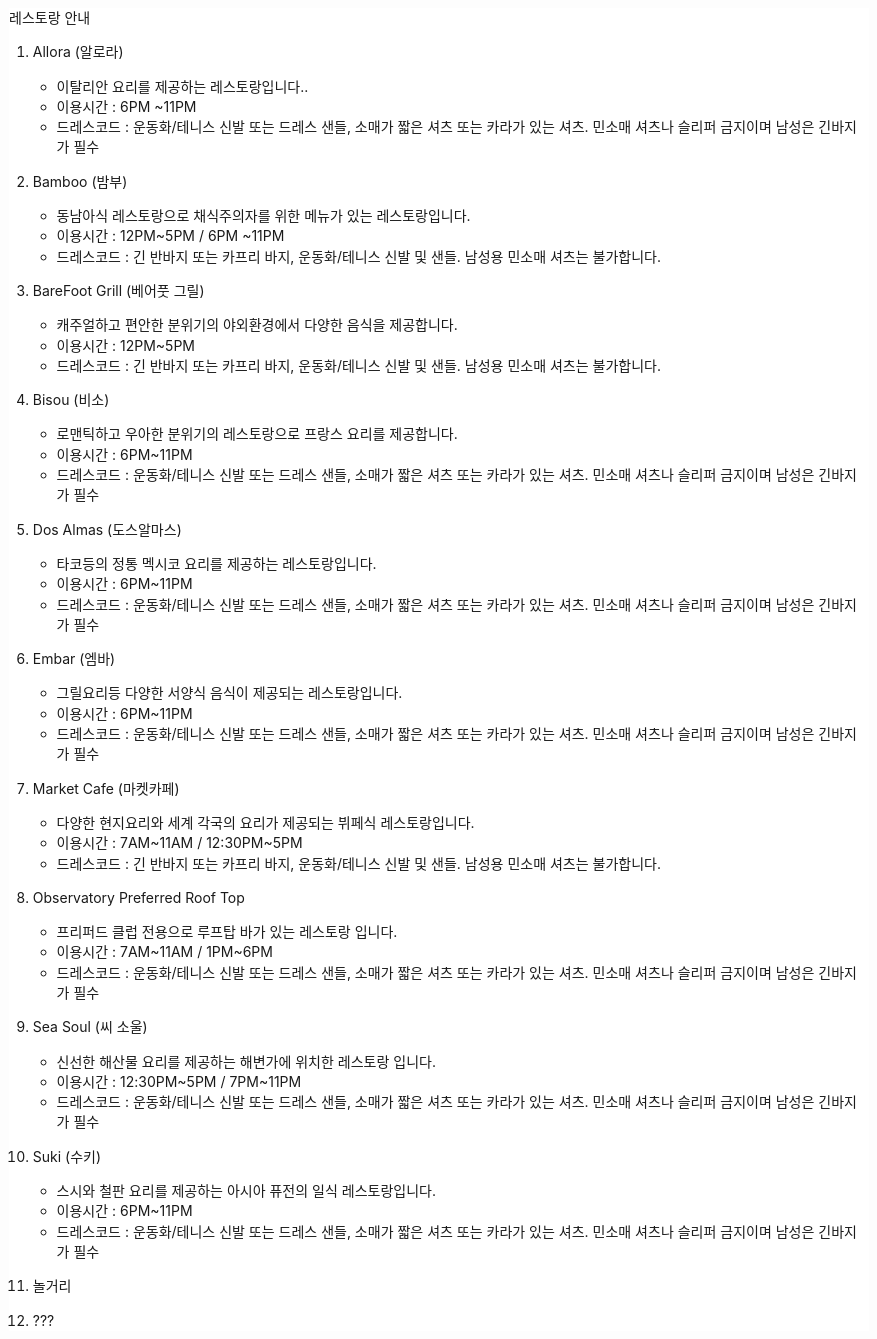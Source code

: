    레스토랑 안내

   1. Allora (알로라)
      - 이탈리안 요리를 제공하는 레스토랑입니다..
      - 이용시간 : 6PM ~11PM
      - 드레스코드 : 운동화/테니스 신발 또는 드레스 샌들, 소매가 짧은 셔츠 또는 카라가 있는 셔츠. 민소매 셔츠나 슬리퍼 금지이며 남성은 긴바지가 필수
   2. Bamboo (밤부)
      - 동남아식 레스토랑으로 채식주의자를 위한 메뉴가 있는 레스토랑입니다.
      - 이용시간 : 12PM~5PM / 6PM ~11PM
      - 드레스코드 : 긴 반바지 또는 카프리 바지, 운동화/테니스 신발 및 샌들. 남성용 민소매 셔츠는 불가합니다.
   3. BareFoot Grill (베어풋 그릴)
      - 캐주얼하고 편안한 분위기의 야외환경에서 다양한 음식을 제공합니다.
      - 이용시간 : 12PM~5PM
      - 드레스코드 : 긴 반바지 또는 카프리 바지, 운동화/테니스 신발 및 샌들. 남성용 민소매 셔츠는 불가합니다.
   4. Bisou (비소)
      - 로맨틱하고 우아한 분위기의 레스토랑으로 프랑스 요리를 제공합니다.
      - 이용시간 : 6PM~11PM
      - 드레스코드 : 운동화/테니스 신발 또는 드레스 샌들, 소매가 짧은 셔츠 또는 카라가 있는 셔츠. 민소매 셔츠나 슬리퍼 금지이며 남성은 긴바지가 필수
   5. Dos Almas (도스알마스)
      - 타코등의 정통 멕시코 요리를 제공하는 레스토랑입니다.
      - 이용시간 : 6PM~11PM
      - 드레스코드 : 운동화/테니스 신발 또는 드레스 샌들, 소매가 짧은 셔츠 또는 카라가 있는 셔츠. 민소매 셔츠나 슬리퍼 금지이며 남성은 긴바지가 필수
   6. Embar (엠바)
      - 그릴요리등 다양한 서양식 음식이 제공되는 레스토랑입니다.
      - 이용시간 : 6PM~11PM
      - 드레스코드 : 운동화/테니스 신발 또는 드레스 샌들, 소매가 짧은 셔츠 또는 카라가 있는 셔츠. 민소매 셔츠나 슬리퍼 금지이며 남성은 긴바지가 필수
   7. Market Cafe (마켓카페)
      - 다양한 현지요리와 세계 각국의 요리가 제공되는 뷔페식 레스토랑입니다.
      - 이용시간 : 7AM~11AM / 12:30PM~5PM
      - 드레스코드 : 긴 반바지 또는 카프리 바지, 운동화/테니스 신발 및 샌들. 남성용 민소매 셔츠는 불가합니다.
   8. Observatory Preferred Roof Top
      - 프리퍼드 클럽 전용으로 루프탑 바가 있는 레스토랑 입니다.
      - 이용시간 : 7AM~11AM / 1PM~6PM
      - 드레스코드 : 운동화/테니스 신발 또는 드레스 샌들, 소매가 짧은 셔츠 또는 카라가 있는 셔츠. 민소매 셔츠나 슬리퍼 금지이며 남성은 긴바지가 필수
   9. Sea Soul (씨 소울)
      - 신선한 해산물 요리를 제공하는 해변가에 위치한 레스토랑 입니다.
      - 이용시간 : 12:30PM~5PM / 7PM~11PM
      - 드레스코드 : 운동화/테니스 신발 또는 드레스 샌들, 소매가 짧은 셔츠 또는 카라가 있는 셔츠. 민소매 셔츠나 슬리퍼 금지이며 남성은 긴바지가 필수
   10. Suki (수키)
       - 스시와 철판 요리를 제공하는 아시아 퓨전의 일식 레스토랑입니다.
       - 이용시간 : 6PM~11PM
       - 드레스코드 : 운동화/테니스 신발 또는 드레스 샌들, 소매가 짧은 셔츠 또는 카라가 있는 셔츠. 민소매 셔츠나 슬리퍼 금지이며 남성은 긴바지가 필수

3. 놀거리

4. ???
